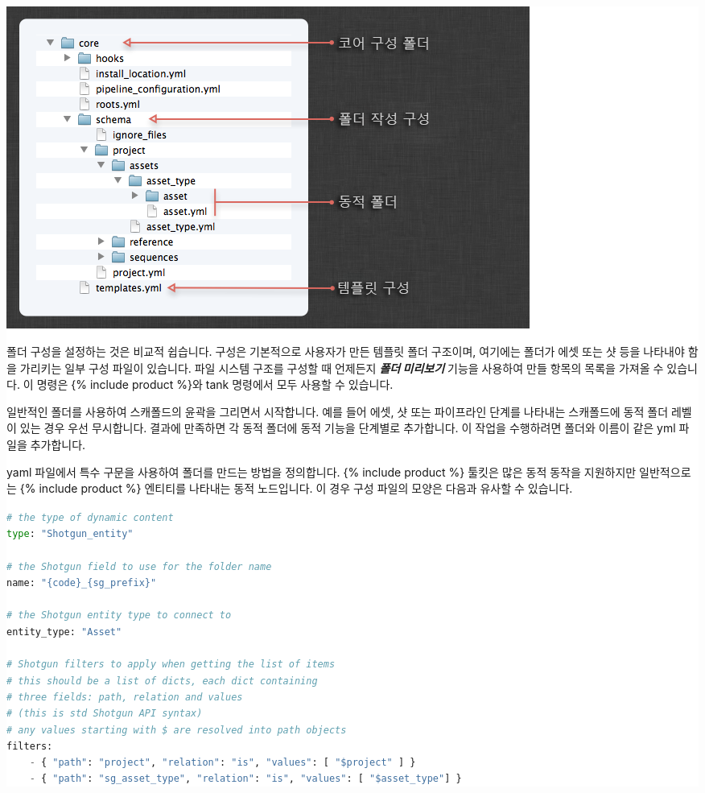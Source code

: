 ![](images/advanced-toolkit-administration/file_system_config.png)

폴더 구성을 설정하는 것은 비교적 쉽습니다. 구성은 기본적으로 사용자가 만든 템플릿 폴더 구조이며, 여기에는 폴더가 에셋 또는 샷 등을 나타내야 함을 가리키는 일부 구성 파일이 있습니다. 파일 시스템 구조를 구성할 때 언제든지 ***폴더 미리보기*** 기능을 사용하여 만들 항목의 목록을 가져올 수 있습니다. 이 명령은 {% include product %}와 tank 명령에서 모두 사용할 수 있습니다.

일반적인 폴더를 사용하여 스캐폴드의 윤곽을 그리면서 시작합니다. 예를 들어 에셋, 샷 또는 파이프라인 단계를 나타내는 스캐폴드에 동적 폴더 레벨이 있는 경우 우선 무시합니다. 결과에 만족하면 각 동적 폴더에 동적 기능을 단계별로 추가합니다. 이 작업을 수행하려면 폴더와 이름이 같은 yml 파일을 추가합니다.

yaml 파일에서 특수 구문을 사용하여 폴더를 만드는 방법을 정의합니다. {% include product %} 툴킷은 많은 동적 동작을 지원하지만 일반적으로는 {% include product %} 엔티티를 나타내는 동적 노드입니다. 이 경우 구성 파일의 모양은 다음과 유사할 수 있습니다.

```python
# the type of dynamic content
type: "Shotgun_entity"

# the Shotgun field to use for the folder name
name: "{code}_{sg_prefix}"

# the Shotgun entity type to connect to
entity_type: "Asset"

# Shotgun filters to apply when getting the list of items
# this should be a list of dicts, each dict containing
# three fields: path, relation and values
# (this is std Shotgun API syntax)
# any values starting with $ are resolved into path objects
filters:
    - { "path": "project", "relation": "is", "values": [ "$project" ] }
    - { "path": "sg_asset_type", "relation": "is", "values": [ "$asset_type"] }

```
